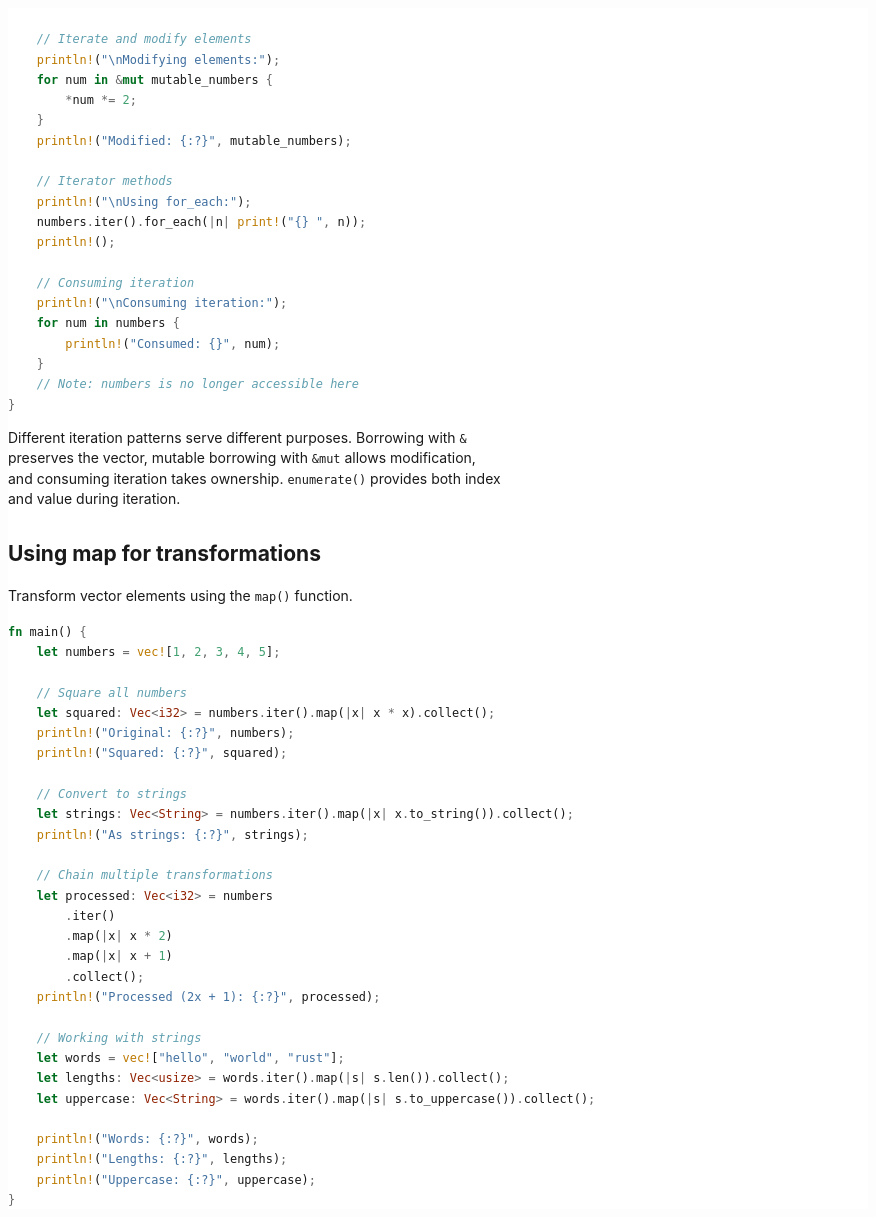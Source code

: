 ```rust
    
    // Iterate and modify elements
    println!("\nModifying elements:");
    for num in &mut mutable_numbers {
        *num *= 2;
    }
    println!("Modified: {:?}", mutable_numbers);
    
    // Iterator methods
    println!("\nUsing for_each:");
    numbers.iter().for_each(|n| print!("{} ", n));
    println!();
    
    // Consuming iteration
    println!("\nConsuming iteration:");
    for num in numbers {
        println!("Consumed: {}", num);
    }
    // Note: numbers is no longer accessible here
}
```

Different iteration patterns serve different purposes. Borrowing with `&`  
preserves the vector, mutable borrowing with `&mut` allows modification,  
and consuming iteration takes ownership. `enumerate()` provides both index  
and value during iteration.  

## Using map for transformations

Transform vector elements using the `map()` function.  

```rust
fn main() {
    let numbers = vec![1, 2, 3, 4, 5];
    
    // Square all numbers
    let squared: Vec<i32> = numbers.iter().map(|x| x * x).collect();
    println!("Original: {:?}", numbers);
    println!("Squared: {:?}", squared);
    
    // Convert to strings
    let strings: Vec<String> = numbers.iter().map(|x| x.to_string()).collect();
    println!("As strings: {:?}", strings);
    
    // Chain multiple transformations
    let processed: Vec<i32> = numbers
        .iter()
        .map(|x| x * 2)
        .map(|x| x + 1)
        .collect();
    println!("Processed (2x + 1): {:?}", processed);
    
    // Working with strings
    let words = vec!["hello", "world", "rust"];
    let lengths: Vec<usize> = words.iter().map(|s| s.len()).collect();
    let uppercase: Vec<String> = words.iter().map(|s| s.to_uppercase()).collect();
    
    println!("Words: {:?}", words);
    println!("Lengths: {:?}", lengths);
    println!("Uppercase: {:?}", uppercase);
}
```

